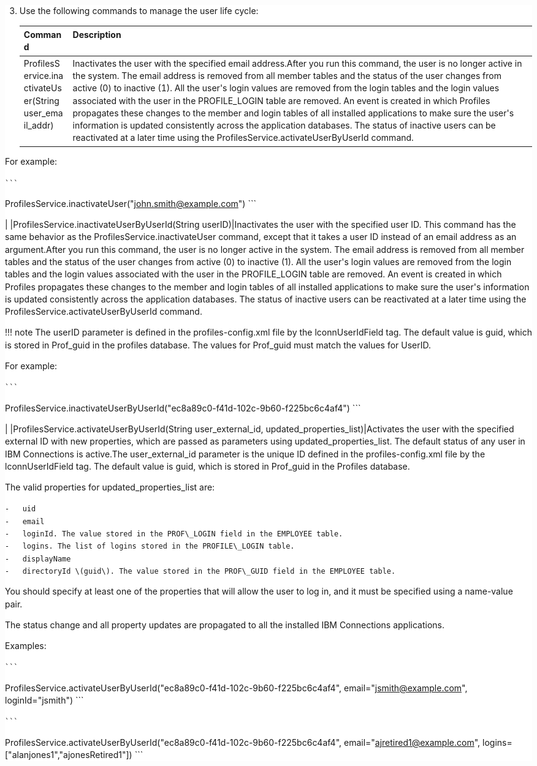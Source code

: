3.  Use the following commands to manage the user life cycle:

    |Command|Description|
    |-------|-----------|
    |ProfilesService.inactivateUser\(String user\_email\_addr\)|Inactivates the user with the specified email address.After you run this command, the user is no longer active in the system. The email address is removed from all member tables and the status of the user changes from active \(0\) to inactive \(1\). All the user's login values are removed from the login tables and the login values associated with the user in the PROFILE\_LOGIN table are removed. An event is created in which Profiles propagates these changes to the member and login tables of all installed applications to make sure the user's information is updated consistently across the application databases. The status of inactive users can be reactivated at a later time using the ProfilesService.activateUserByUserId command.

For example:

    ```
ProfilesService.inactivateUser("john.smith@example.com")
    ```

|
    |ProfilesService.inactivateUserByUserId\(String userID\)|Inactivates the user with the specified user ID. This command has the same behavior as the ProfilesService.inactivateUser command, except that it takes a user ID instead of an email address as an argument.After you run this command, the user is no longer active in the system. The email address is removed from all member tables and the status of the user changes from active \(0\) to inactive \(1\). All the user's login values are removed from the login tables and the login values associated with the user in the PROFILE\_LOGIN table are removed. An event is created in which Profiles propagates these changes to the member and login tables of all installed applications to make sure the user's information is updated consistently across the application databases. The status of inactive users can be reactivated at a later time using the ProfilesService.activateUserByUserId command.

!!! note
    The userID parameter is defined in the profiles-config.xml file by the lconnUserIdField tag. The default value is guid, which is stored in Prof\_guid in the profiles database. The values for Prof\_guid must match the values for UserID.

For example:

    ```
ProfilesService.inactivateUserByUserId("ec8a89c0-f41d-102c-9b60-f225bc6c4af4")
    ```

|
    |ProfilesService.activateUserByUserId\(String user\_external\_id, updated\_properties\_list\)|Activates the user with the specified external ID with new properties, which are passed as parameters using updated\_properties\_list. The default status of any user in IBM Connections is active.The user\_external\_id parameter is the unique ID defined in the profiles-config.xml file by the lconnUserIdField tag. The default value is guid, which is stored in Prof\_guid in the Profiles database.

The valid properties for updated\_properties\_list are:

    -   uid
    -   email
    -   loginId. The value stored in the PROF\_LOGIN field in the EMPLOYEE table.
    -   logins. The list of logins stored in the PROFILE\_LOGIN table.
    -   displayName
    -   directoryId \(guid\). The value stored in the PROF\_GUID field in the EMPLOYEE table.
You should specify at least one of the properties that will allow the user to log in, and it must be specified using a name-value pair.

The status change and all property updates are propagated to all the installed IBM Connections applications.

Examples:

    ```
ProfilesService.activateUserByUserId("ec8a89c0-f41d-102c-9b60-f225bc6c4af4", 
   email="jsmith@example.com", loginId="jsmith")
    ```

    ```
ProfilesService.activateUserByUserId("ec8a89c0-f41d-102c-9b60-f225bc6c4af4", 
   email="ajretired1@example.com", logins=["alanjones1","ajonesRetired1"])
    ```
